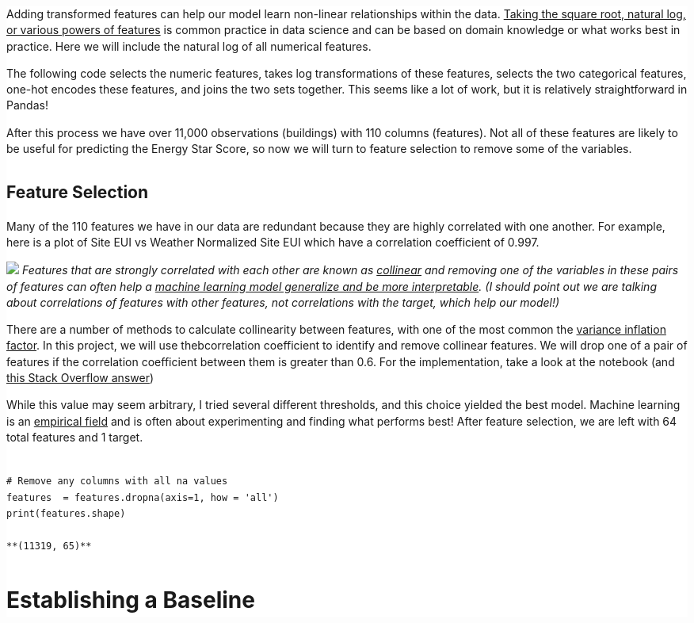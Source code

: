Adding transformed features can help our model learn non-linear relationships within the data. [Taking the square root, natural log, or various powers of features](https://datascience.stackexchange.com/questions/21650/feature-transformation-on-input-data?) is common practice in data science and can be based on domain knowledge or what works best in practice. Here we will include the natural log of all numerical features.

The following code selects the numeric features, takes log transformations of these features, selects the two categorical features, one-hot encodes these features, and joins the two sets together. This seems like a lot of work, but it is relatively straightforward in Pandas!

<script src="https://gist.github.com/WillKoehrsen/c2f86b76626ce49048f5a4fedcaae240.js"></script>

After this process we have over 11,000 observations (buildings) with 110 columns (features). Not all of these features are likely to be useful for predicting the Energy Star Score, so now we will turn to feature selection to remove some of the variables.

## Feature Selection

Many of the 110 features we have in our data are redundant because they are highly correlated with one another. For example, here is a plot of Site EUI vs Weather Normalized Site EUI which have a correlation coefficient of 0.997.

![](https://miro.medium.com/max/2000/1*apjbGlP15KRg8blBwq_96A.png?q=20)
*Features that are strongly correlated with each other are known as [collinear](https://en.wikipedia.org/wiki/Multicollinearity?) and removing one of the variables in these pairs of features can often help a [machine learning model generalize and be more interpretable](https://www.quora.com/Why-is-multicollinearity-bad-in-laymans-terms-In-feature-selection-for-a-regression-model-intended-for-use-in-prediction-why-is-it-a-bad-thing-to-have-multicollinearity-or-highly-correlated-independent-variables?). (I should point out we are talking about correlations of features with other features, not correlations with the target, which help our model!)*

There are a number of methods to calculate collinearity between features, with one of the most common the [variance inflation factor](http://www.statisticshowto.com/variance-inflation-factor/?). In this project, we will use thebcorrelation coefficient to identify and remove collinear features. We will drop one of a pair of features if the correlation coefficient between them is greater than 0.6\. For the implementation, take a look at the notebook (and [this Stack Overflow answer](https://stackoverflow.com/a/43104383?))

While this value may seem arbitrary, I tried several different thresholds, and this choice yielded the best model. Machine learning is an [empirical field](http://www.dictionary.com/browse/empirical?) and is often about experimenting and finding what performs best! After feature selection, we are left with 64 total features and 1 target.

```

# Remove any columns with all na values
features  = features.dropna(axis=1, how = 'all')
print(features.shape)

**(11319, 65)**

```

# Establishing a Baseline
